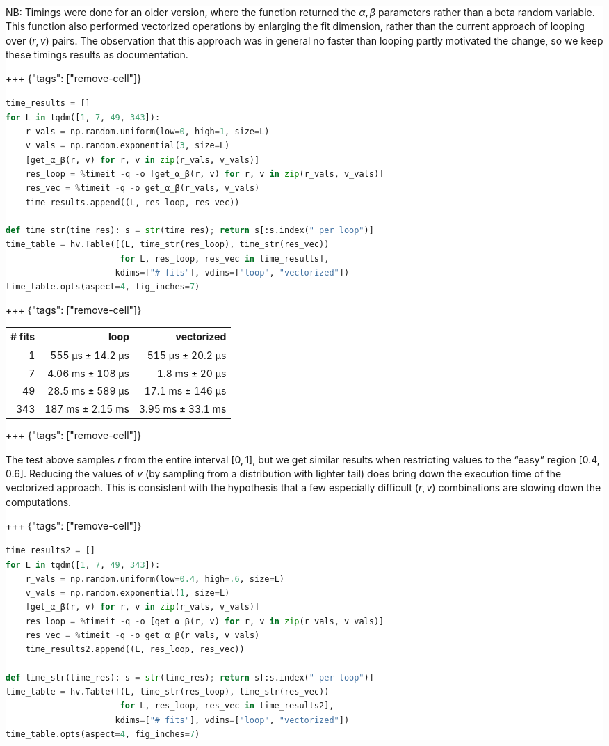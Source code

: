NB: Timings were done for an older version, where the function returned the $α, β$ parameters rather than a beta random variable. This function also performed vectorized operations by enlarging the fit dimension, rather than the current approach of looping over $(r, v)$ pairs. The observation that this approach was in general no faster than looping partly motivated the change, so we keep these timings results as documentation.

+++ {"tags": ["remove-cell"]}

```python
time_results = []
for L in tqdm([1, 7, 49, 343]):
    r_vals = np.random.uniform(low=0, high=1, size=L)
    v_vals = np.random.exponential(3, size=L)
    [get_α_β(r, v) for r, v in zip(r_vals, v_vals)]
    res_loop = %timeit -q -o [get_α_β(r, v) for r, v in zip(r_vals, v_vals)]
    res_vec = %timeit -q -o get_α_β(r_vals, v_vals)
    time_results.append((L, res_loop, res_vec))

def time_str(time_res): s = str(time_res); return s[:s.index(" per loop")]
time_table = hv.Table([(L, time_str(res_loop), time_str(res_vec))
                       for L, res_loop, res_vec in time_results],
                      kdims=["# fits"], vdims=["loop", "vectorized"])
time_table.opts(aspect=4, fig_inches=7)
```

+++ {"tags": ["remove-cell"]}

| # fits |             loop |        vectorized |
|-------:|-----------------:|------------------:|
|      1 | 555 μs ± 14.2 μs |  515 μs ± 20.2 μs |
|      7 | 4.06 ms ± 108 μs |    1.8 ms ± 20 μs |
|     49 | 28.5 ms ± 589 μs |  17.1 ms ± 146 μs |
|    343 | 187 ms ± 2.15 ms | 3.95 ms ± 33.1 ms |

+++ {"tags": ["remove-cell"]}

The test above samples $r$ from the entire interval $[0, 1]$, but we get similar results when restricting values to the “easy” region $[0.4, 0.6]$. Reducing the values of $v$ (by sampling from a distribution with lighter tail) does bring down the execution time of the vectorized approach. This is consistent with the hypothesis that a few especially difficult $(r,v)$ combinations are slowing down the computations.

+++ {"tags": ["remove-cell"]}

```python
time_results2 = []
for L in tqdm([1, 7, 49, 343]):
    r_vals = np.random.uniform(low=0.4, high=.6, size=L)
    v_vals = np.random.exponential(1, size=L)
    [get_α_β(r, v) for r, v in zip(r_vals, v_vals)]
    res_loop = %timeit -q -o [get_α_β(r, v) for r, v in zip(r_vals, v_vals)]
    res_vec = %timeit -q -o get_α_β(r_vals, v_vals)
    time_results2.append((L, res_loop, res_vec))

def time_str(time_res): s = str(time_res); return s[:s.index(" per loop")]
time_table = hv.Table([(L, time_str(res_loop), time_str(res_vec))
                       for L, res_loop, res_vec in time_results2],
                      kdims=["# fits"], vdims=["loop", "vectorized"])
time_table.opts(aspect=4, fig_inches=7)
```


[^1]: One could conceivably draw all increments at once, with a [*shifted scaled Dirichlet distribution*](https://doi.org/10.1007/978-3-030-71175-7_4) instead of a beta, if it can be shown that also in this case coarsening the distribution still results in the same probability law.